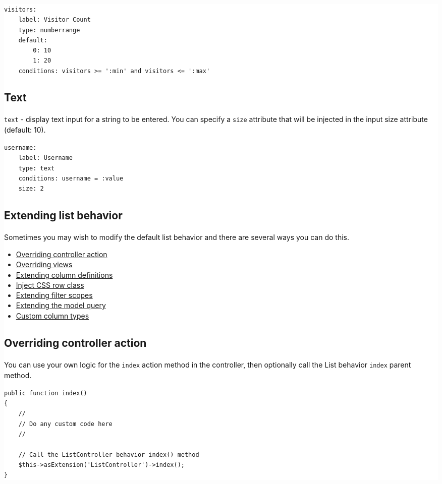     visitors:
        label: Visitor Count
        type: numberrange
        default: 
            0: 10
            1: 20
        conditions: visitors >= ':min' and visitors <= ':max'

<a name="filter-text"></a>

## Text

`text` - display text input for a string to be entered. You can specify a `size` attribute that will be injected in the input size attribute (default: 10).

    username:
        label: Username
        type: text
        conditions: username = :value
        size: 2

<a name="extend-list-behavior"></a>

## Extending list behavior

Sometimes you may wish to modify the default list behavior and there are several ways you can do this.

*   [Overriding controller action](#overriding-action)
*   [Overriding views](#overriding-views)
*   [Extending column definitions](#extend-list-columns)
*   [Inject CSS row class](#inject-row-class)
*   [Extending filter scopes](#extend-filter-scopes)
*   [Extending the model query](#extend-model-query)
*   [Custom column types](#custom-column-types)

<a name="overriding-action"></a>

## Overriding controller action

You can use your own logic for the `index` action method in the controller, then optionally call the List behavior `index` parent method.

    public function index()
    {
        //
        // Do any custom code here
        //

        // Call the ListController behavior index() method
        $this->asExtension('ListController')->index();
    }

<a name="overriding-views"></a>
